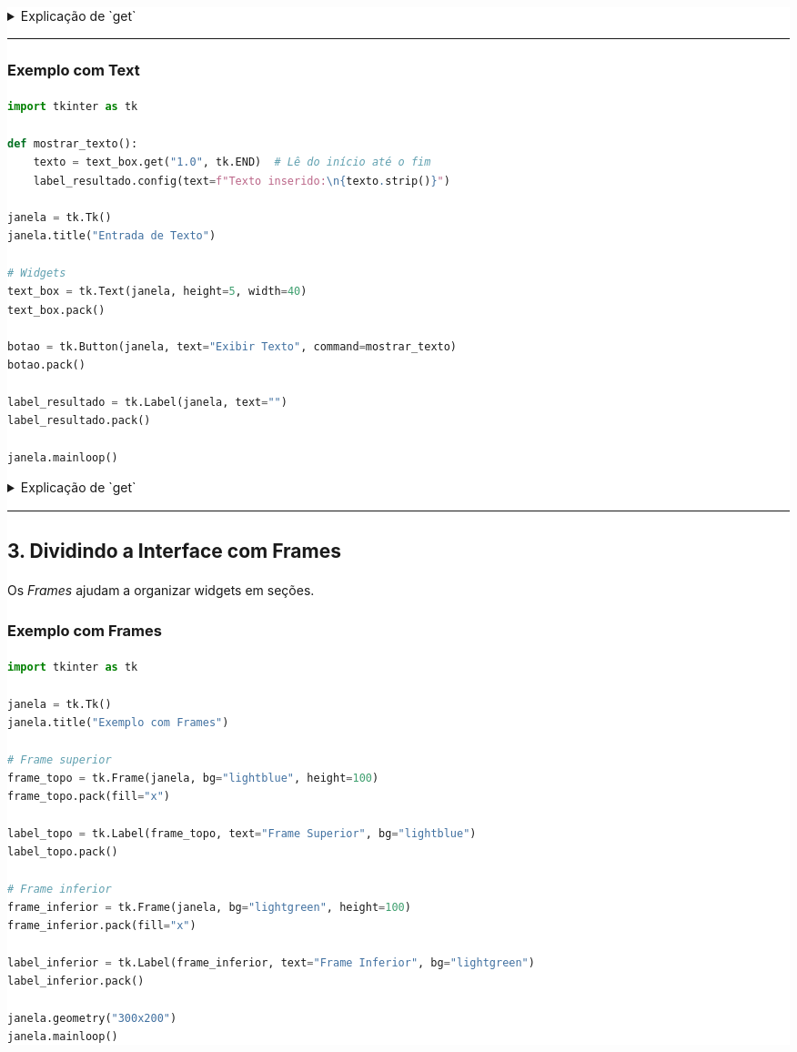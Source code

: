 <details><summary>Explicação de `get`</summary></details>

---

### **Exemplo com Text**

```python
import tkinter as tk

def mostrar_texto():
    texto = text_box.get("1.0", tk.END)  # Lê do início até o fim
    label_resultado.config(text=f"Texto inserido:\n{texto.strip()}")

janela = tk.Tk()
janela.title("Entrada de Texto")

# Widgets
text_box = tk.Text(janela, height=5, width=40)
text_box.pack()

botao = tk.Button(janela, text="Exibir Texto", command=mostrar_texto)
botao.pack()

label_resultado = tk.Label(janela, text="")
label_resultado.pack()

janela.mainloop()
```

<details><summary>Explicação de `get`</summary></details>

---

## 3. **Dividindo a Interface com Frames**

Os *Frames* ajudam a organizar widgets em seções.

### **Exemplo com Frames**

```python
import tkinter as tk

janela = tk.Tk()
janela.title("Exemplo com Frames")

# Frame superior
frame_topo = tk.Frame(janela, bg="lightblue", height=100)
frame_topo.pack(fill="x")

label_topo = tk.Label(frame_topo, text="Frame Superior", bg="lightblue")
label_topo.pack()

# Frame inferior
frame_inferior = tk.Frame(janela, bg="lightgreen", height=100)
frame_inferior.pack(fill="x")

label_inferior = tk.Label(frame_inferior, text="Frame Inferior", bg="lightgreen")
label_inferior.pack()

janela.geometry("300x200")
janela.mainloop()
```

